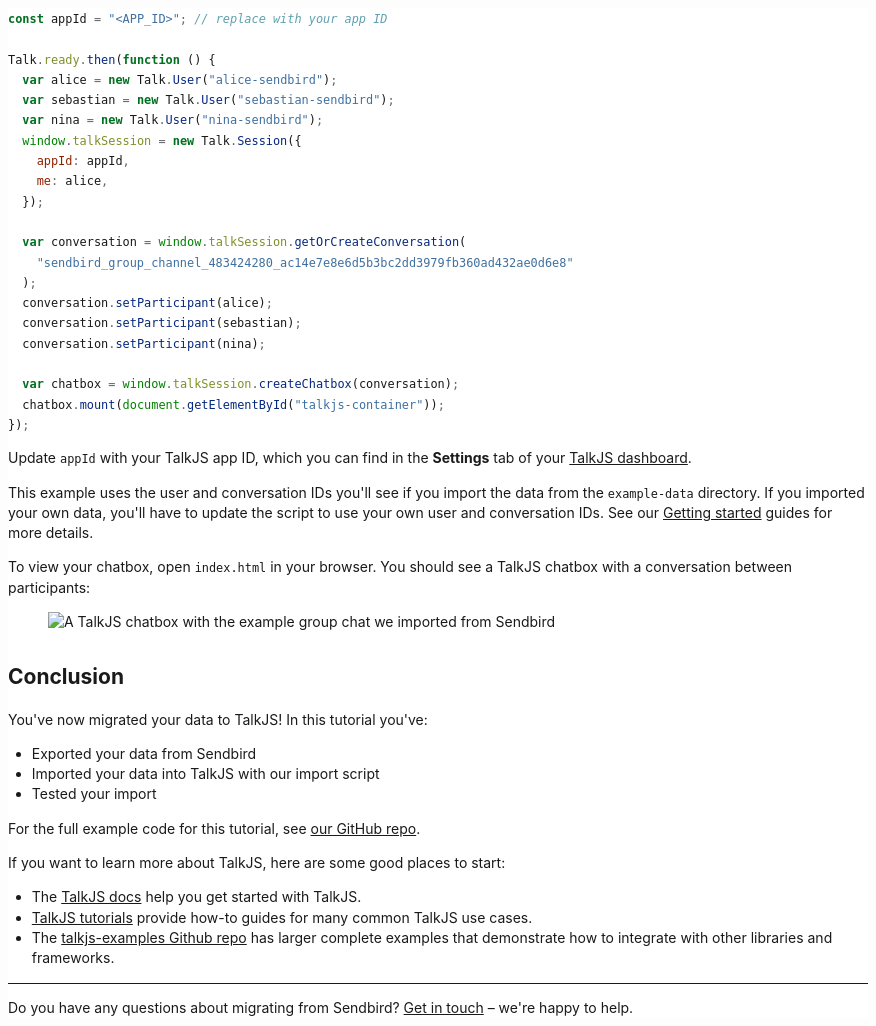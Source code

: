 ```js
const appId = "<APP_ID>"; // replace with your app ID

Talk.ready.then(function () {
  var alice = new Talk.User("alice-sendbird");
  var sebastian = new Talk.User("sebastian-sendbird");
  var nina = new Talk.User("nina-sendbird");
  window.talkSession = new Talk.Session({
    appId: appId,
    me: alice,
  });

  var conversation = window.talkSession.getOrCreateConversation(
    "sendbird_group_channel_483424280_ac14e7e8e6d5b3bc2dd3979fb360ad432ae0d6e8"
  );
  conversation.setParticipant(alice);
  conversation.setParticipant(sebastian);
  conversation.setParticipant(nina);

  var chatbox = window.talkSession.createChatbox(conversation);
  chatbox.mount(document.getElementById("talkjs-container"));
});
```

Update `appId` with your TalkJS app ID, which you can find in the **Settings** tab of your [TalkJS dashboard](https://talkjs.com/dashboard).

This example uses the user and conversation IDs you'll see if you import the data from the `example-data` directory. If you imported your own data, you'll have to update the script to use your own user and conversation IDs. See our [Getting started](https://talkjs.com/docs/Getting_Started/JavaScript_SDK/) guides for more details.

To view your chatbox, open `index.html` in your browser. You should see a TalkJS chatbox with a conversation between participants:


<figure class="kg-image-card">
  <img class="kg-image" src="<URL>" alt="A TalkJS chatbox with the example group chat we imported from Sendbird"/>
</figure>

## Conclusion

You've now migrated your data to TalkJS! In this tutorial you've:

- Exported your data from Sendbird
- Imported your data into TalkJS with our import script
- Tested your import

For the full example code for this tutorial, see [our GitHub repo](https://github.com/talkjs/talkjs-examples/blob/master/rest-api/migrate-data-from-sendbird-to-talkjs/README.md).

If you want to learn more about TalkJS, here are some good places to start:

- The [TalkJS docs](https://talkjs.com/docs/) help you get started with TalkJS.
- [TalkJS tutorials](https://talkjs.com/resources/tag/tutorials/) provide how-to guides for many common TalkJS use cases.
- The [talkjs-examples Github repo](https://github.com/talkjs/talkjs-examples) has larger complete examples that demonstrate how to integrate with other libraries and frameworks.

---

Do you have any questions about migrating from Sendbird? [Get in touch](https://talkjs.com/?chat=&ref=talkjs.com) – we're happy to help.
